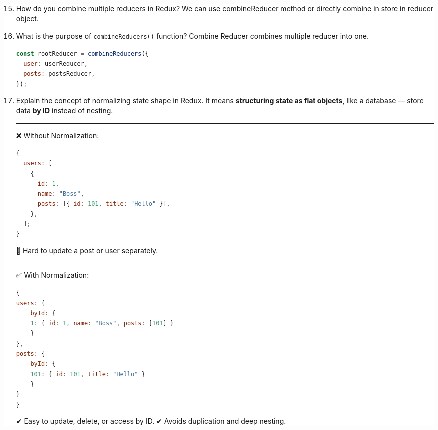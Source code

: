 15. How do you combine multiple reducers in Redux?
    We can use combineReducer method or directly combine in store in reducer object.

16. What is the purpose of `combineReducers()` function?
    Combine Reducer combines multiple reducer into one.

    ```js
    const rootReducer = combineReducers({
      user: userReducer,
      posts: postsReducer,
    });
    ```

17. Explain the concept of normalizing state shape in Redux.
    It means **structuring state as flat objects**, like a database — store data **by ID** instead of nesting.

    ***

    ❌ Without Normalization:

    ```js
    {
      users: [
        {
          id: 1,
          name: "Boss",
          posts: [{ id: 101, title: "Hello" }],
        },
      ];
    }
    ```

    🔴 Hard to update a post or user separately.

    ***

    ✅ With Normalization:

    ```js
    {
    users: {
        byId: {
        1: { id: 1, name: "Boss", posts: [101] }
        }
    },
    posts: {
        byId: {
        101: { id: 101, title: "Hello" }
        }
    }
    }
    ```

    ✔ Easy to update, delete, or access by ID.
    ✔ Avoids duplication and deep nesting.
